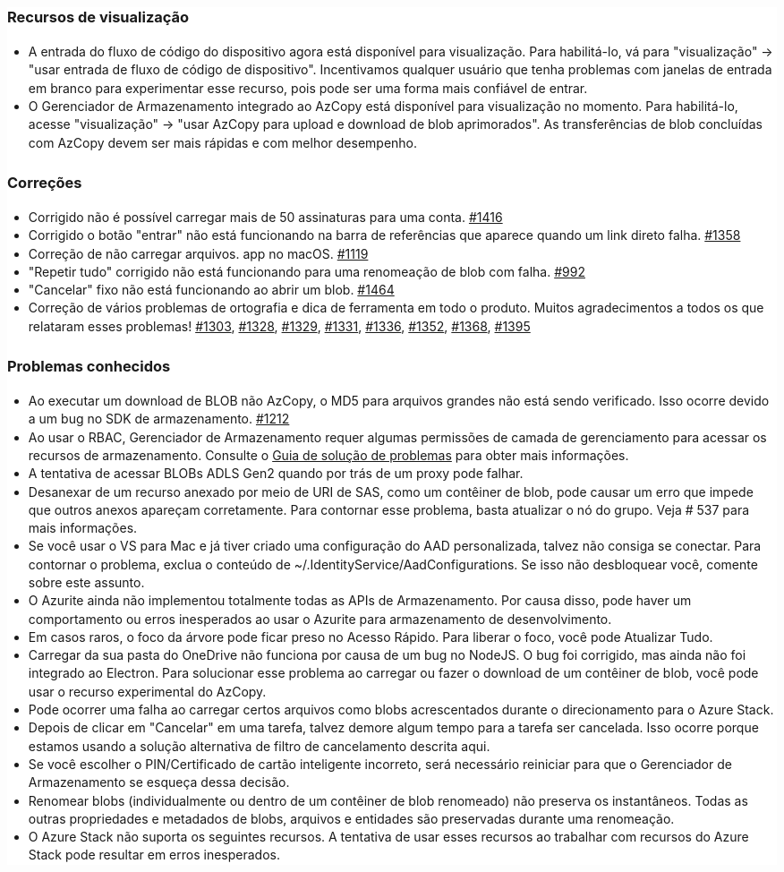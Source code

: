 ### <a name="preview-features"></a>Recursos de visualização

* A entrada do fluxo de código do dispositivo agora está disponível para visualização. Para habilitá-lo, vá para "visualização" → "usar entrada de fluxo de código de dispositivo". Incentivamos qualquer usuário que tenha problemas com janelas de entrada em branco para experimentar esse recurso, pois pode ser uma forma mais confiável de entrar.
* O Gerenciador de Armazenamento integrado ao AzCopy está disponível para visualização no momento. Para habilitá-lo, acesse "visualização" → "usar AzCopy para upload e download de blob aprimorados". As transferências de blob concluídas com AzCopy devem ser mais rápidas e com melhor desempenho.

### <a name="fixes"></a>Correções

* Corrigido não é possível carregar mais de 50 assinaturas para uma conta. [#1416](https://www.github.com/Microsoft/AzureStorageExplorer/issues/1416)
* Corrigido o botão "entrar" não está funcionando na barra de referências que aparece quando um link direto falha. [#1358](https://www.github.com/Microsoft/AzureStorageExplorer/issues/1358)
* Correção de não carregar arquivos. app no macOS. [#1119](https://www.github.com/Microsoft/AzureStorageExplorer/issues/1119)
* "Repetir tudo" corrigido não está funcionando para uma renomeação de blob com falha. [#992](https://www.github.com/Microsoft/AzureStorageExplorer/issues/992)
* "Cancelar" fixo não está funcionando ao abrir um blob. [#1464](https://www.github.com/Microsoft/AzureStorageExplorer/issues/1464)
* Correção de vários problemas de ortografia e dica de ferramenta em todo o produto. Muitos agradecimentos a todos os que relataram esses problemas! [#1303](https://www.github.com/Microsoft/AzureStorageExplorer/issues/1303), [#1328](https://www.github.com/Microsoft/AzureStorageExplorer/issues/1328), [#1329](https://www.github.com/Microsoft/AzureStorageExplorer/issues/1329), [#1331](https://www.github.com/Microsoft/AzureStorageExplorer/issues/1331), [#1336](https://www.github.com/Microsoft/AzureStorageExplorer/issues/1336), [#1352](https://www.github.com/Microsoft/AzureStorageExplorer/issues/1352), [#1368](https://www.github.com/Microsoft/AzureStorageExplorer/issues/1368), [#1395](https://www.github.com/Microsoft/AzureStorageExplorer/issues/1395)

### <a name="known-issues"></a>Problemas conhecidos

* Ao executar um download de BLOB não AzCopy, o MD5 para arquivos grandes não está sendo verificado. Isso ocorre devido a um bug no SDK de armazenamento. [#1212](https://www.github.com/Microsoft/AzureStorageExplorer/issues/1212)
* Ao usar o RBAC, Gerenciador de Armazenamento requer algumas permissões de camada de gerenciamento para acessar os recursos de armazenamento. Consulte o [Guia de solução de problemas](https://docs.microsoft.com/azure/storage/common/storage-explorer-troubleshooting) para obter mais informações.
* A tentativa de acessar BLOBs ADLS Gen2 quando por trás de um proxy pode falhar.
* Desanexar de um recurso anexado por meio de URI de SAS, como um contêiner de blob, pode causar um erro que impede que outros anexos apareçam corretamente. Para contornar esse problema, basta atualizar o nó do grupo. Veja # 537 para mais informações.
* Se você usar o VS para Mac e já tiver criado uma configuração do AAD personalizada, talvez não consiga se conectar. Para contornar o problema, exclua o conteúdo de ~/.IdentityService/AadConfigurations. Se isso não desbloquear você, comente sobre este assunto.
* O Azurite ainda não implementou totalmente todas as APIs de Armazenamento. Por causa disso, pode haver um comportamento ou erros inesperados ao usar o Azurite para armazenamento de desenvolvimento.
* Em casos raros, o foco da árvore pode ficar preso no Acesso Rápido. Para liberar o foco, você pode Atualizar Tudo.
* Carregar da sua pasta do OneDrive não funciona por causa de um bug no NodeJS. O bug foi corrigido, mas ainda não foi integrado ao Electron. Para solucionar esse problema ao carregar ou fazer o download de um contêiner de blob, você pode usar o recurso experimental do AzCopy.
* Pode ocorrer uma falha ao carregar certos arquivos como blobs acrescentados durante o direcionamento para o Azure Stack.
* Depois de clicar em "Cancelar" em uma tarefa, talvez demore algum tempo para a tarefa ser cancelada. Isso ocorre porque estamos usando a solução alternativa de filtro de cancelamento descrita aqui.
* Se você escolher o PIN/Certificado de cartão inteligente incorreto, será necessário reiniciar para que o Gerenciador de Armazenamento se esqueça dessa decisão.
* Renomear blobs (individualmente ou dentro de um contêiner de blob renomeado) não preserva os instantâneos. Todas as outras propriedades e metadados de blobs, arquivos e entidades são preservadas durante uma renomeação.
* O Azure Stack não suporta os seguintes recursos. A tentativa de usar esses recursos ao trabalhar com recursos do Azure Stack pode resultar em erros inesperados.